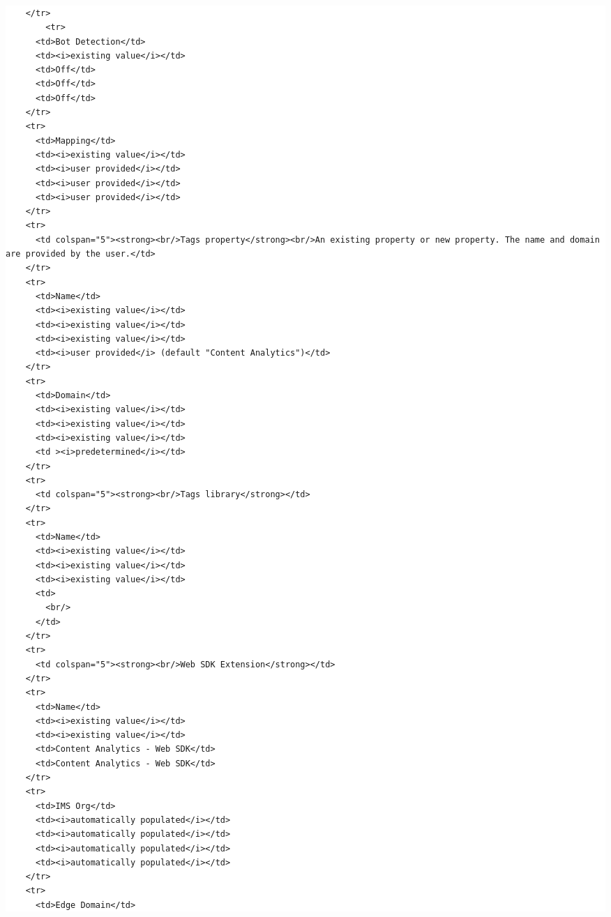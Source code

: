         </tr>
            <tr>
          <td>Bot Detection</td>
          <td><i>existing value</i></td>
          <td>Off</td>
          <td>Off</td>
          <td>Off</td>
        </tr>
        <tr>
          <td>Mapping</td>
          <td><i>existing value</i></td>
          <td><i>user provided</i></td>
          <td><i>user provided</i></td>
          <td><i>user provided</i></td>
        </tr>
        <tr>
          <td colspan="5"><strong><br/>Tags property</strong><br/>An existing property or new property. The name and domain are provided by the user.</td>
        </tr>
        <tr>
          <td>Name</td>
          <td><i>existing value</i></td>
          <td><i>existing value</i></td>
          <td><i>existing value</i></td>
          <td><i>user provided</i> (default "Content Analytics")</td>
        </tr>
        <tr>
          <td>Domain</td>
          <td><i>existing value</i></td>
          <td><i>existing value</i></td>
          <td><i>existing value</i></td>
          <td ><i>predetermined</i></td>
        </tr>
        <tr>
          <td colspan="5"><strong><br/>Tags library</strong></td>
        </tr>
        <tr>
          <td>Name</td>
          <td><i>existing value</i></td>
          <td><i>existing value</i></td>
          <td><i>existing value</i></td>
          <td>
            <br/>
          </td>
        </tr>
        <tr>
          <td colspan="5"><strong><br/>Web SDK Extension</strong></td>
        </tr>
        <tr>
          <td>Name</td>
          <td><i>existing value</i></td>
          <td><i>existing value</i></td>
          <td>Content Analytics - Web SDK</td>
          <td>Content Analytics - Web SDK</td>
        </tr>
        <tr>
          <td>IMS Org</td>
          <td><i>automatically populated</i></td>
          <td><i>automatically populated</i></td>
          <td><i>automatically populated</i></td>
          <td><i>automatically populated</i></td>
        </tr>
        <tr>
          <td>Edge Domain</td>